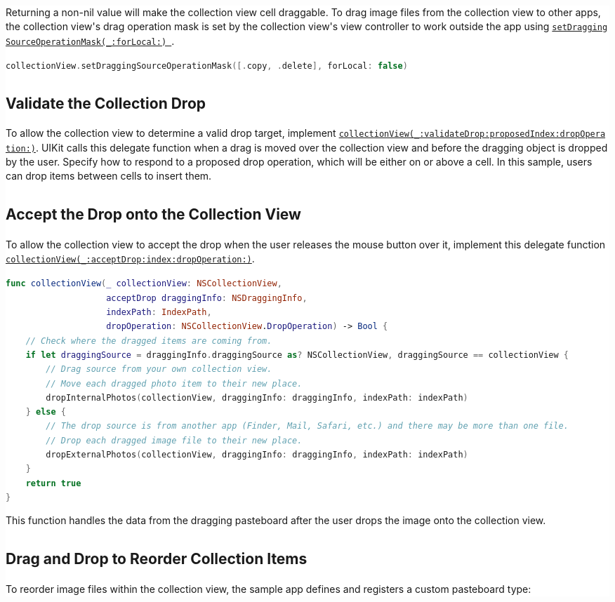 Returning a non-nil value will make the collection view cell draggable. To drag image files from the collection view to other apps, the collection view's drag operation mask is set by the collection view's view controller to work outside the app using [`setDraggingSourceOperationMask(_:forLocal:)
`](https://developer.apple.com/documentation/appkit/nscollectionview/1528229-setdraggingsourceoperationmask).

``` swift
collectionView.setDraggingSourceOperationMask([.copy, .delete], forLocal: false)
```

## Validate the Collection Drop

To allow the collection view to determine a valid drop target, implement [`collectionView(_:validateDrop:proposedIndex:dropOperation:)`](https://developer.apple.com/documentation/appkit/nscollectionviewdelegate/1528283-collectionview). UIKit calls this delegate function when a drag is moved over the collection view and before the dragging object is dropped by the user. Specify how to respond to a proposed drop operation, which will be either on or above a cell. In this sample, users can drop items between cells to insert them.

## Accept the Drop onto the Collection View

To allow the collection view to accept the drop when the user releases the mouse button over it, implement this delegate function [`collectionView(_:acceptDrop:index:dropOperation:)`](https://developer.apple.com/documentation/appkit/nscollectionviewdelegate/1528242-collectionview).

``` swift
func collectionView(_ collectionView: NSCollectionView,
                    acceptDrop draggingInfo: NSDraggingInfo,
                    indexPath: IndexPath,
                    dropOperation: NSCollectionView.DropOperation) -> Bool {
    // Check where the dragged items are coming from.
    if let draggingSource = draggingInfo.draggingSource as? NSCollectionView, draggingSource == collectionView {
        // Drag source from your own collection view.
        // Move each dragged photo item to their new place.
        dropInternalPhotos(collectionView, draggingInfo: draggingInfo, indexPath: indexPath)
    } else {
        // The drop source is from another app (Finder, Mail, Safari, etc.) and there may be more than one file.
        // Drop each dragged image file to their new place.
        dropExternalPhotos(collectionView, draggingInfo: draggingInfo, indexPath: indexPath)
    }
    return true
}
```

This function handles the data from the dragging pasteboard after the user drops the image onto the collection view.

## Drag and Drop to Reorder Collection Items

To reorder image files within the collection view, the sample app defines and registers a custom pasteboard type:
